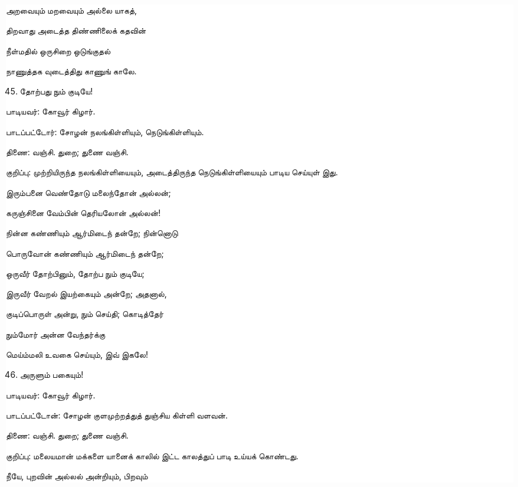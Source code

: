 அறவையும் மறவையும் அல்லை யாகத்,  

திறவாது அடைத்த திண்ணிலைக் கதவின்  

நீள்மதில் ஒருசிறை ஒடுங்குதல்  

நாணுத்தக வுடைத்திது காணுங் காலே.  

45. தோற்பது நும் குடியே!  

பாடியவர்: கோவூர் கிழார்.  

பாடப்பட்டோர்: சோழன் நலங்கிள்ளியும், நெடுங்கிள்ளியும்.  

திணை: வஞ்சி. துறை; துணை வஞ்சி.  

குறிப்பு: முற்றியிருந்த நலங்கிள்ளியையும், அடைத்திருந்த நெடுங்கிள்ளியையும் பாடிய செய்யுள் இது.  

இரும்பனை வெண்தோடு மலைந்தோன் அல்லன்;  

கருஞ்சினை வேம்பின் தெரியலோன் அல்லன்!  

நின்ன கண்ணியும் ஆர்மிடைந் தன்றே; நின்னொடு  

பொருவோன் கண்ணியும் ஆர்மிடைந் தன்றே;  

ஒருவீர் தோற்பினும், தோற்ப நும் குடியே;  

இருவீர் வேறல் இயற்கையும் அன்றே; அதனால்,  

குடிப்பொருள் அன்று, நும் செய்தி; கொடித்தேர்  

நும்மோர் அன்ன வேந்தர்க்கு  

மெய்ம்மலி உவகை செய்யும், இவ் இகலே!  

46. அருளும் பகையும்!  

பாடியவர்: கோவூர் கிழார்.  

பாடப்பட்டோன்: சோழன் குளமுற்றத்துத் துஞ்சிய கிள்ளி வளவன்.  

திணை: வஞ்சி. துறை; துணை வஞ்சி.  

குறிப்பு: மலையமான் மக்களை யானைக் காலில் இட்ட காலத்துப் பாடி உய்யக் கொண்டது.  

நீயே, புறவின் அல்லல் அன்றியும், பிறவும்  

